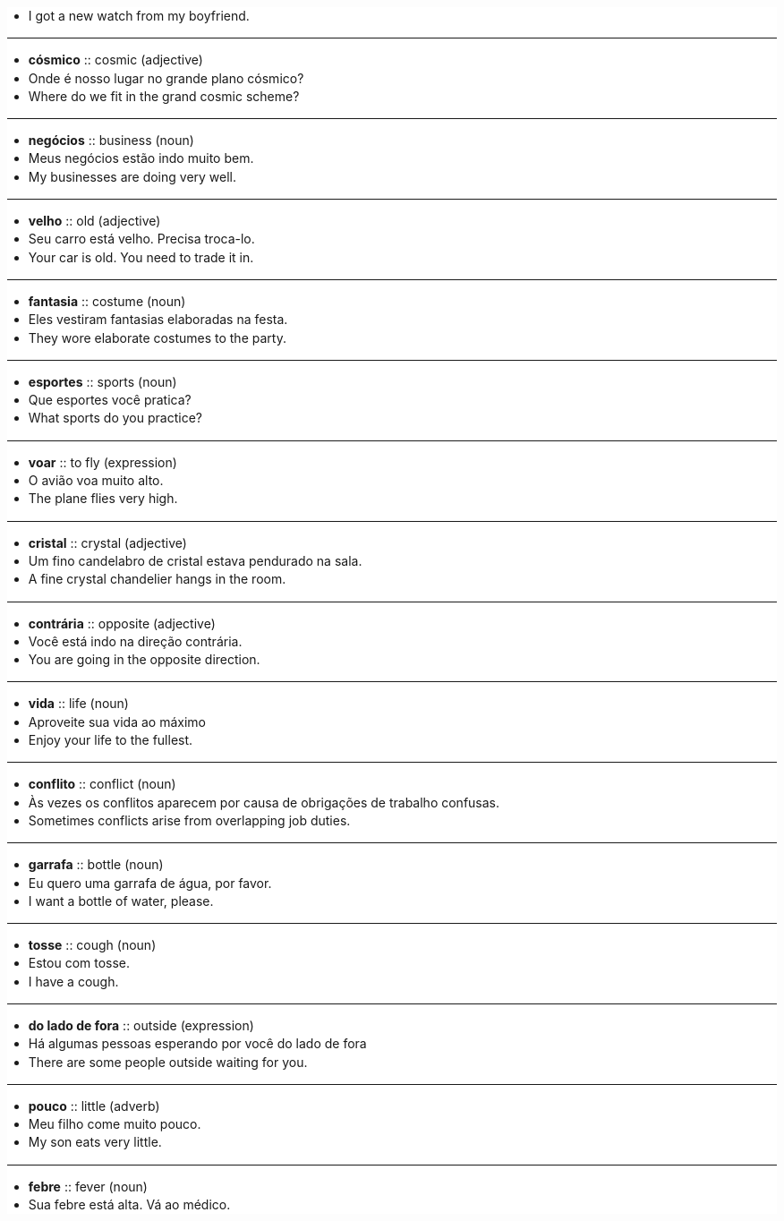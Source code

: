  * I got a new watch from my boyfriend. 
----------
 * **cósmico** :: cosmic (adjective)
 * Onde é nosso lugar no grande plano cósmico? 
 * Where do we fit in the grand cosmic scheme? 
----------
 * **negócios** :: business (noun)
 * Meus negócios estão indo muito bem. 
 * My businesses are doing very well. 
----------
 * **velho** :: old (adjective)
 * Seu carro está velho. Precisa troca-lo. 
 * Your car is old. You need to trade it in. 
----------
 * **fantasia** :: costume (noun)
 * Eles vestiram fantasias elaboradas na festa. 
 * They wore elaborate costumes to the party. 
----------
 * **esportes** :: sports (noun)
 * Que esportes você pratica? 
 * What sports do you practice? 
----------
 * **voar** :: to fly (expression)
 * O avião voa muito alto. 
 * The plane flies very high. 
----------
 * **cristal** :: crystal (adjective)
 * Um fino candelabro de cristal estava pendurado na sala. 
 * A fine crystal chandelier hangs in the room. 
----------
 * **contrária** :: opposite (adjective)
 * Você está indo na direção contrária. 
 * You are going in the opposite direction. 
----------
 * **vida** :: life (noun)
 * Aproveite sua vida ao máximo 
 * Enjoy your life to the fullest. 
----------
 * **conflito** :: conflict (noun)
 * Às vezes os conflitos aparecem por causa de obrigações de trabalho confusas. 
 * Sometimes conflicts arise from overlapping job duties. 
----------
 * **garrafa** :: bottle (noun)
 * Eu quero uma garrafa de água, por favor. 
 * I want a bottle of water, please. 
----------
 * **tosse** :: cough (noun)
 * Estou com tosse. 
 * I have a cough. 
----------
 * **do lado de fora** :: outside (expression)
 * Há algumas pessoas esperando por você do lado de fora 
 * There are some people outside waiting for you. 
----------
 * **pouco** :: little (adverb)
 * Meu filho come muito pouco. 
 * My son eats very little. 
----------
 * **febre** :: fever (noun)
 * Sua febre está alta. Vá ao médico. 